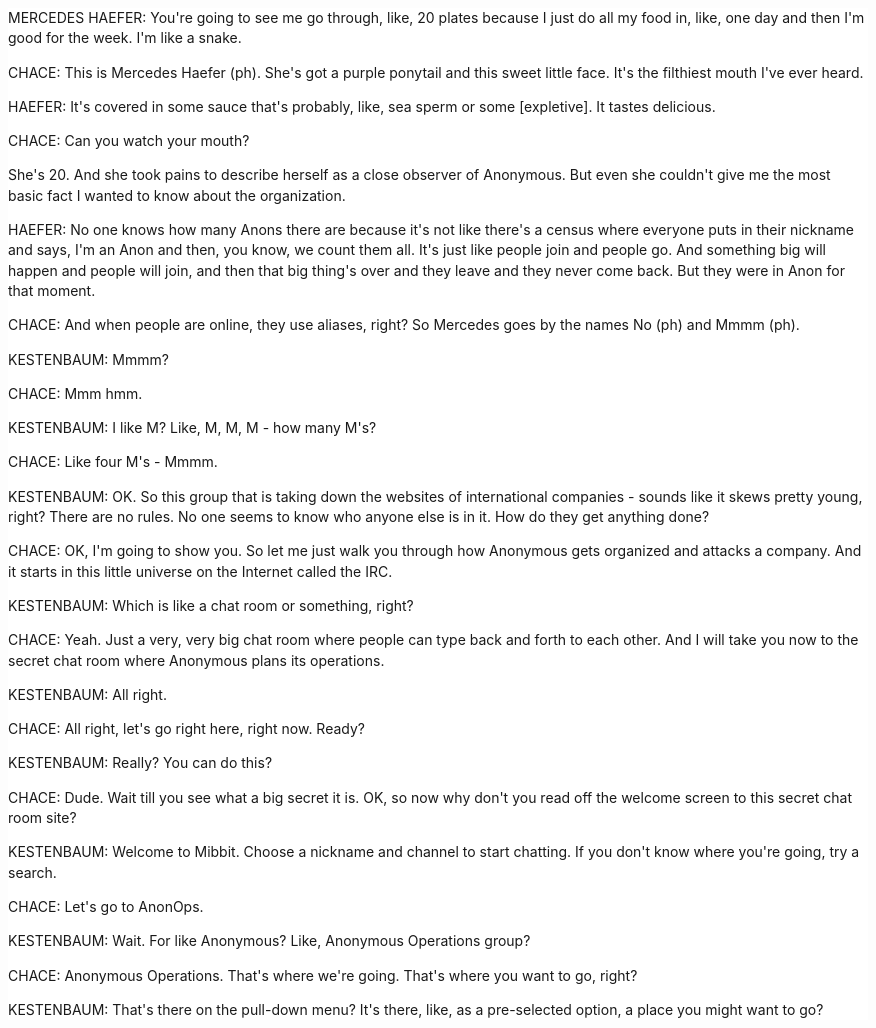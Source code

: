 MERCEDES HAEFER: You're going to see me go through, like, 20 plates because I just do all my food in, like, one day and then I'm good for the week. I'm like a snake.

CHACE: This is Mercedes Haefer (ph). She's got a purple ponytail and this sweet little face. It's the filthiest mouth I've ever heard.

HAEFER: It's covered in some sauce that's probably, like, sea sperm or some [expletive]. It tastes delicious.

CHACE: Can you watch your mouth?

She's 20. And she took pains to describe herself as a close observer of Anonymous. But even she couldn't give me the most basic fact I wanted to know about the organization.

HAEFER: No one knows how many Anons there are because it's not like there's a census where everyone puts in their nickname and says, I'm an Anon and then, you know, we count them all. It's just like people join and people go. And something big will happen and people will join, and then that big thing's over and they leave and they never come back. But they were in Anon for that moment.

CHACE: And when people are online, they use aliases, right? So Mercedes goes by the names No (ph) and Mmmm (ph).

KESTENBAUM: Mmmm?

CHACE: Mmm hmm.

KESTENBAUM: I like M? Like, M, M, M - how many M's?

CHACE: Like four M's - Mmmm.

KESTENBAUM: OK. So this group that is taking down the websites of international companies - sounds like it skews pretty young, right? There are no rules. No one seems to know who anyone else is in it. How do they get anything done?

CHACE: OK, I'm going to show you. So let me just walk you through how Anonymous gets organized and attacks a company. And it starts in this little universe on the Internet called the IRC.

KESTENBAUM: Which is like a chat room or something, right?

CHACE: Yeah. Just a very, very big chat room where people can type back and forth to each other. And I will take you now to the secret chat room where Anonymous plans its operations.

KESTENBAUM: All right.

CHACE: All right, let's go right here, right now. Ready?

KESTENBAUM: Really? You can do this?

CHACE: Dude. Wait till you see what a big secret it is. OK, so now why don't you read off the welcome screen to this secret chat room site?

KESTENBAUM: Welcome to Mibbit. Choose a nickname and channel to start chatting. If you don't know where you're going, try a search.

CHACE: Let's go to AnonOps.

KESTENBAUM: Wait. For like Anonymous? Like, Anonymous Operations group?

CHACE: Anonymous Operations. That's where we're going. That's where you want to go, right?

KESTENBAUM: That's there on the pull-down menu? It's there, like, as a pre-selected option, a place you might want to go?
